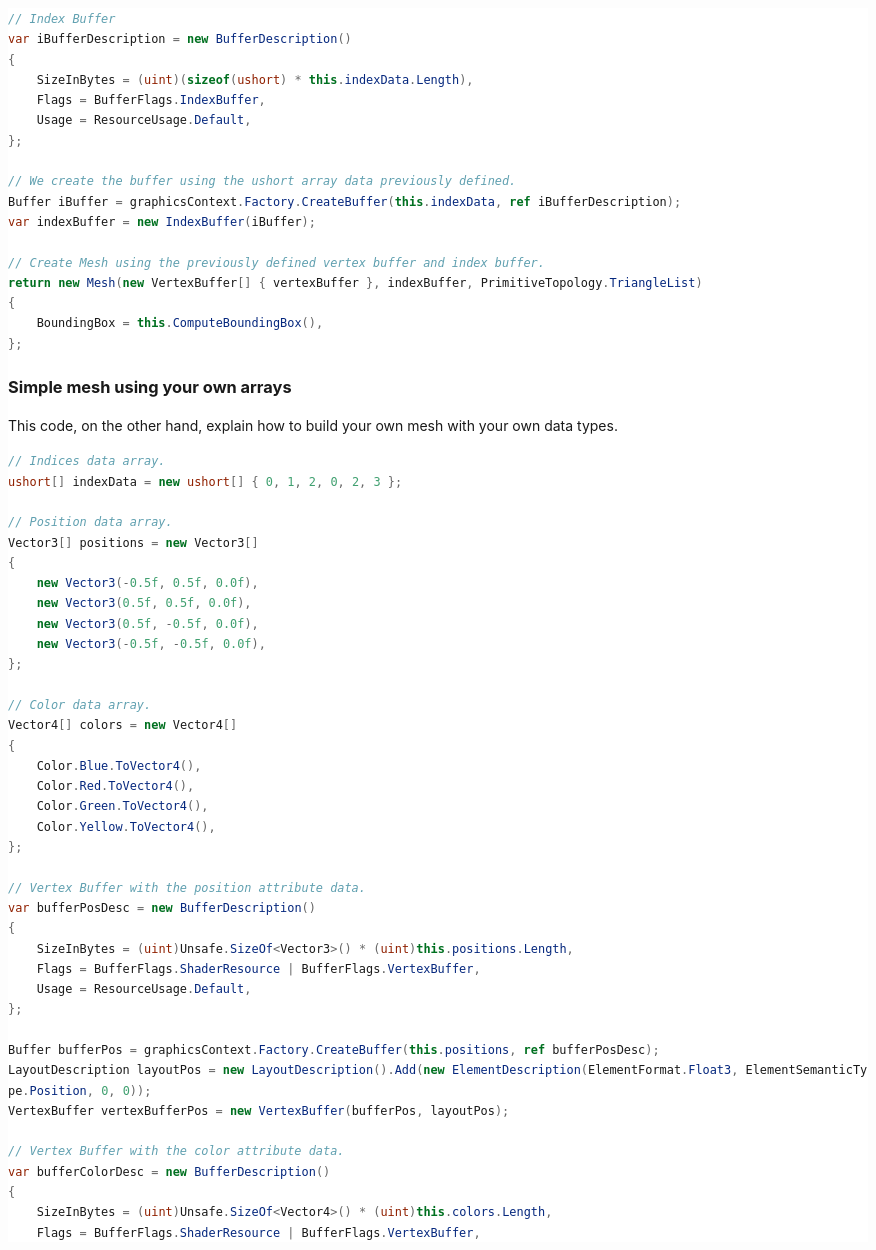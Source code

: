 ```csharp
// Index Buffer
var iBufferDescription = new BufferDescription()
{
    SizeInBytes = (uint)(sizeof(ushort) * this.indexData.Length),
    Flags = BufferFlags.IndexBuffer,
    Usage = ResourceUsage.Default,
};

// We create the buffer using the ushort array data previously defined.
Buffer iBuffer = graphicsContext.Factory.CreateBuffer(this.indexData, ref iBufferDescription);
var indexBuffer = new IndexBuffer(iBuffer);

// Create Mesh using the previously defined vertex buffer and index buffer.
return new Mesh(new VertexBuffer[] { vertexBuffer }, indexBuffer, PrimitiveTopology.TriangleList)
{
    BoundingBox = this.ComputeBoundingBox(),
};
```


### Simple mesh using your own arrays

This code, on the other hand, explain how to build your own mesh with your own data types.

```csharp
// Indices data array.
ushort[] indexData = new ushort[] { 0, 1, 2, 0, 2, 3 };

// Position data array.
Vector3[] positions = new Vector3[]
{
    new Vector3(-0.5f, 0.5f, 0.0f),
    new Vector3(0.5f, 0.5f, 0.0f),
    new Vector3(0.5f, -0.5f, 0.0f),
    new Vector3(-0.5f, -0.5f, 0.0f),
};

// Color data array.
Vector4[] colors = new Vector4[]
{
    Color.Blue.ToVector4(),
    Color.Red.ToVector4(),
    Color.Green.ToVector4(),
    Color.Yellow.ToVector4(),
};

// Vertex Buffer with the position attribute data.
var bufferPosDesc = new BufferDescription()
{
    SizeInBytes = (uint)Unsafe.SizeOf<Vector3>() * (uint)this.positions.Length,
    Flags = BufferFlags.ShaderResource | BufferFlags.VertexBuffer,
    Usage = ResourceUsage.Default,
};

Buffer bufferPos = graphicsContext.Factory.CreateBuffer(this.positions, ref bufferPosDesc);
LayoutDescription layoutPos = new LayoutDescription().Add(new ElementDescription(ElementFormat.Float3, ElementSemanticType.Position, 0, 0));
VertexBuffer vertexBufferPos = new VertexBuffer(bufferPos, layoutPos);

// Vertex Buffer with the color attribute data.
var bufferColorDesc = new BufferDescription()
{
    SizeInBytes = (uint)Unsafe.SizeOf<Vector4>() * (uint)this.colors.Length,
    Flags = BufferFlags.ShaderResource | BufferFlags.VertexBuffer,
```